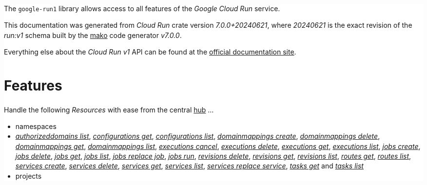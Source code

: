 
The `google-run1` library allows access to all features of the *Google Cloud Run* service.

This documentation was generated from *Cloud Run* crate version *7.0.0+20240621*, where *20240621* is the exact revision of the *run:v1* schema built by the [mako](http://www.makotemplates.org/) code generator *v7.0.0*.

Everything else about the *Cloud Run* *v1* API can be found at the
[official documentation site](https://cloud.google.com/run/).
# Features

Handle the following *Resources* with ease from the central [hub](https://docs.rs/google-run1/7.0.0+20240621/google_run1/CloudRun) ...

* namespaces
 * [*authorizeddomains list*](https://docs.rs/google-run1/7.0.0+20240621/google_run1/api::NamespaceAuthorizeddomainListCall), [*configurations get*](https://docs.rs/google-run1/7.0.0+20240621/google_run1/api::NamespaceConfigurationGetCall), [*configurations list*](https://docs.rs/google-run1/7.0.0+20240621/google_run1/api::NamespaceConfigurationListCall), [*domainmappings create*](https://docs.rs/google-run1/7.0.0+20240621/google_run1/api::NamespaceDomainmappingCreateCall), [*domainmappings delete*](https://docs.rs/google-run1/7.0.0+20240621/google_run1/api::NamespaceDomainmappingDeleteCall), [*domainmappings get*](https://docs.rs/google-run1/7.0.0+20240621/google_run1/api::NamespaceDomainmappingGetCall), [*domainmappings list*](https://docs.rs/google-run1/7.0.0+20240621/google_run1/api::NamespaceDomainmappingListCall), [*executions cancel*](https://docs.rs/google-run1/7.0.0+20240621/google_run1/api::NamespaceExecutionCancelCall), [*executions delete*](https://docs.rs/google-run1/7.0.0+20240621/google_run1/api::NamespaceExecutionDeleteCall), [*executions get*](https://docs.rs/google-run1/7.0.0+20240621/google_run1/api::NamespaceExecutionGetCall), [*executions list*](https://docs.rs/google-run1/7.0.0+20240621/google_run1/api::NamespaceExecutionListCall), [*jobs create*](https://docs.rs/google-run1/7.0.0+20240621/google_run1/api::NamespaceJobCreateCall), [*jobs delete*](https://docs.rs/google-run1/7.0.0+20240621/google_run1/api::NamespaceJobDeleteCall), [*jobs get*](https://docs.rs/google-run1/7.0.0+20240621/google_run1/api::NamespaceJobGetCall), [*jobs list*](https://docs.rs/google-run1/7.0.0+20240621/google_run1/api::NamespaceJobListCall), [*jobs replace job*](https://docs.rs/google-run1/7.0.0+20240621/google_run1/api::NamespaceJobReplaceJobCall), [*jobs run*](https://docs.rs/google-run1/7.0.0+20240621/google_run1/api::NamespaceJobRunCall), [*revisions delete*](https://docs.rs/google-run1/7.0.0+20240621/google_run1/api::NamespaceRevisionDeleteCall), [*revisions get*](https://docs.rs/google-run1/7.0.0+20240621/google_run1/api::NamespaceRevisionGetCall), [*revisions list*](https://docs.rs/google-run1/7.0.0+20240621/google_run1/api::NamespaceRevisionListCall), [*routes get*](https://docs.rs/google-run1/7.0.0+20240621/google_run1/api::NamespaceRouteGetCall), [*routes list*](https://docs.rs/google-run1/7.0.0+20240621/google_run1/api::NamespaceRouteListCall), [*services create*](https://docs.rs/google-run1/7.0.0+20240621/google_run1/api::NamespaceServiceCreateCall), [*services delete*](https://docs.rs/google-run1/7.0.0+20240621/google_run1/api::NamespaceServiceDeleteCall), [*services get*](https://docs.rs/google-run1/7.0.0+20240621/google_run1/api::NamespaceServiceGetCall), [*services list*](https://docs.rs/google-run1/7.0.0+20240621/google_run1/api::NamespaceServiceListCall), [*services replace service*](https://docs.rs/google-run1/7.0.0+20240621/google_run1/api::NamespaceServiceReplaceServiceCall), [*tasks get*](https://docs.rs/google-run1/7.0.0+20240621/google_run1/api::NamespaceTaskGetCall) and [*tasks list*](https://docs.rs/google-run1/7.0.0+20240621/google_run1/api::NamespaceTaskListCall)
* projects